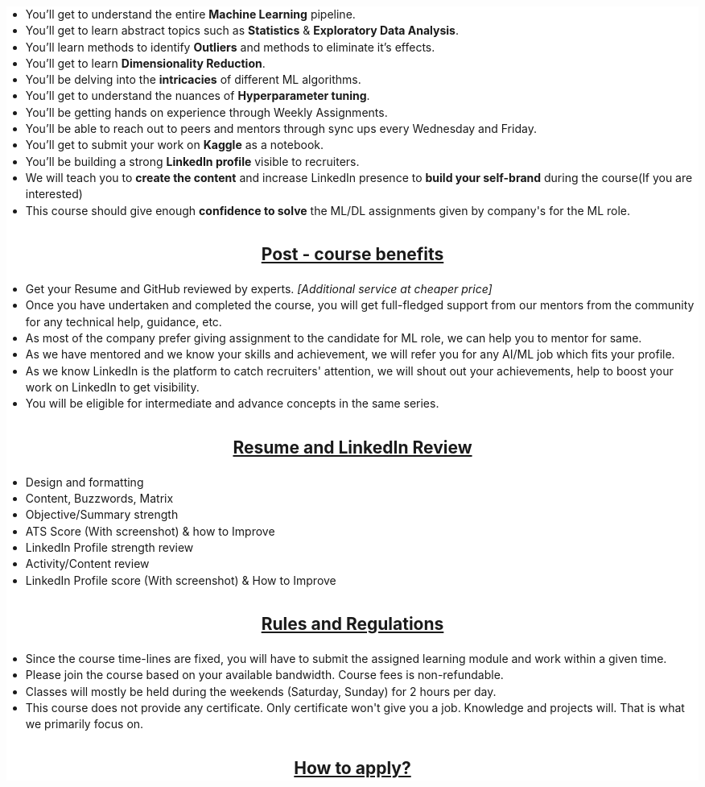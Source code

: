 -  You’ll get to understand the entire **Machine Learning** pipeline.
-  You’ll get to learn abstract topics such as **Statistics** & **Exploratory Data Analysis**.
-  You’ll learn methods to identify **Outliers** and methods to eliminate it’s effects.
-  You’ll get to learn **Dimensionality Reduction**.
-  You’ll be delving into the **intricacies** of different ML algorithms.
-  You’ll get to understand the nuances of **Hyperparameter tuning**.
-  You’ll be getting hands on experience through Weekly Assignments.
-  You’ll be able to reach out to peers and mentors through sync ups every Wednesday and Friday.
-  You’ll get to submit your work on **Kaggle** as a notebook.
-  You’ll be building a strong **LinkedIn profile** visible to recruiters.
-  We will teach you to **create the content** and increase LinkedIn presence to **build your self-brand** during the course(If you are interested)
-  This course should give enough **confidence to solve** the ML/DL assignments given by company's for the ML role.

## <div align="center"><ins>Post - course benefits</ins></div>

-  Get your Resume and GitHub reviewed by experts. *[Additional service at cheaper price]*
-  Once you have undertaken and completed the course, you will get full-fledged support from our mentors from the community for any technical help, guidance, etc.
- As most of the company prefer giving assignment to the candidate for ML role, we can help you to mentor for same.
- As we have mentored and we know your skills and achievement, we will refer you for any AI/ML job which fits your profile.
- As we know LinkedIn is the platform to catch recruiters' attention, we will shout out your achievements, help to boost your work on LinkedIn to get visibility.
- You will be eligible for intermediate and advance concepts in the same series.

## <div align="center"><ins>Resume and LinkedIn Review</ins></div>
-	Design and formatting 
-	Content, Buzzwords, Matrix
-	Objective/Summary strength
-	ATS Score (With screenshot) & how to Improve
-	LinkedIn Profile strength review
-	Activity/Content review 
-	LinkedIn Profile score (With screenshot) & How to Improve

## <div align="center"><ins>Rules and Regulations</ins></div>

- Since the course time-lines are fixed, you will have to submit the assigned learning module and work within a given time.
-  Please join the course based on your available bandwidth. Course fees is non-refundable.
-  Classes will mostly be held during the weekends (Saturday, Sunday) for 2 hours per day.
-  This course does not provide any certificate. Only certificate won't give you a job. Knowledge and projects will. That is what we primarily focus on.

## <div align="center"><ins>How to apply?</ins></div>
